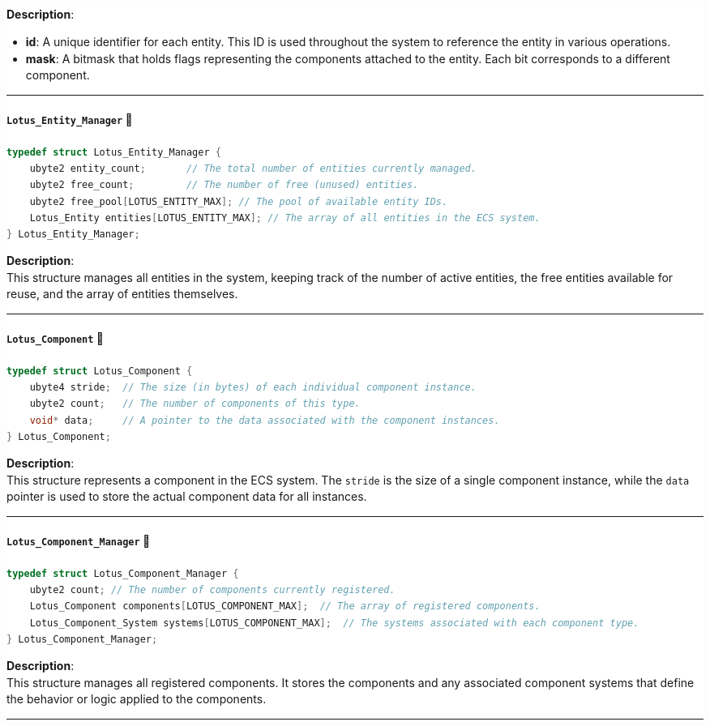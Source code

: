 **Description**:  
- **id**: A unique identifier for each entity. This ID is used throughout the system to reference the entity in various operations.
- **mask**: A bitmask that holds flags representing the components attached to the entity. Each bit corresponds to a different component.

---

#### **`Lotus_Entity_Manager`** 🪷

```c
typedef struct Lotus_Entity_Manager {
    ubyte2 entity_count;       // The total number of entities currently managed.
    ubyte2 free_count;         // The number of free (unused) entities.
    ubyte2 free_pool[LOTUS_ENTITY_MAX]; // The pool of available entity IDs.
    Lotus_Entity entities[LOTUS_ENTITY_MAX]; // The array of all entities in the ECS system.
} Lotus_Entity_Manager;
```

**Description**:  
This structure manages all entities in the system, keeping track of the number of active entities, the free entities available for reuse, and the array of entities themselves.

---

#### **`Lotus_Component`** 🪷

```c
typedef struct Lotus_Component {
    ubyte4 stride;  // The size (in bytes) of each individual component instance.
    ubyte2 count;   // The number of components of this type.
    void* data;     // A pointer to the data associated with the component instances.
} Lotus_Component;
```

**Description**:  
This structure represents a component in the ECS system. The `stride` is the size of a single component instance, while the `data` pointer is used to store the actual component data for all instances.

---

#### **`Lotus_Component_Manager`** 🪷

```c
typedef struct Lotus_Component_Manager {
    ubyte2 count; // The number of components currently registered.
    Lotus_Component components[LOTUS_COMPONENT_MAX];  // The array of registered components.
    Lotus_Component_System systems[LOTUS_COMPONENT_MAX];  // The systems associated with each component type.
} Lotus_Component_Manager;
```

**Description**:  
This structure manages all registered components. It stores the components and any associated component systems that define the behavior or logic applied to the components.

---